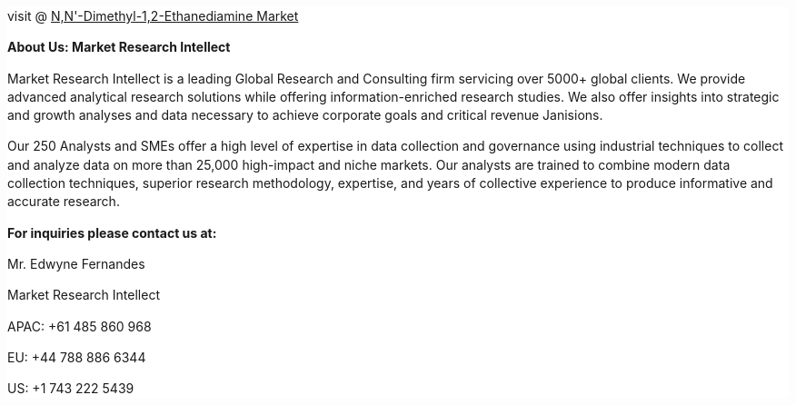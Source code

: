 visit&nbsp;@</strong>&nbsp;</span><span class="font-[700]"><a href="https://www.marketresearchintellect.com/product/global-nn-dimethyl-12-ethanediamine-market/?utm_source=Linkedin&utm_medium=822" target="_blank" data-tracking-control-name="article-ssr-frontend-pulse_little-text-block" data-tracking-will-navigate="" data-test-link="">N,N'-Dimethyl-1,2-Ethanediamine Market</a></span></p><p><strong><span class="font-[700]">About Us: Market Research Intellect</span></strong></p><p><span class="">Market Research Intellect is a leading Global Research and Consulting firm servicing over 5000+ global clients. We provide advanced analytical research solutions while offering information-enriched research studies.&nbsp;</span>We also offer insights into strategic and growth analyses and data necessary to achieve corporate goals and critical revenue Janisions.</p><p><span class="">Our 250 Analysts and SMEs offer a high level of expertise in data collection and governance using industrial techniques to collect and analyze data on more than 25,000 high-impact and niche markets. Our analysts are trained to combine modern data collection techniques, superior research methodology, expertise, and years of collective experience to produce informative and accurate research.</span></p><p><strong>For inquiries please contact us at:</strong></p><p>Mr. Edwyne Fernandes</p><p>Market Research Intellect</p><p>APAC: +61 485 860 968</p><p>EU: +44 788 886 6344</p><p>US: +1 743 222 5439</p>